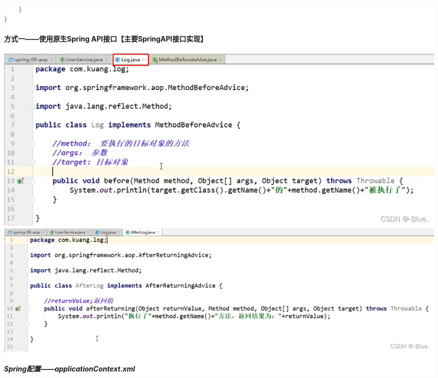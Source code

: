 ```java
    }
}
```

#### 方式一——使用原生Spring API接口【主要SpringAPI接口实现】

![在这里插入图片描述](./assets/Spring5-狂神/watermark,type_d3F5LXplbmhlaQ,shadow_50,text_Q1NETiBALUJsdWUu,size_20,color_FFFFFF,t_70,g_se,x_16-1721047329188-102.png)
![在这里插入图片描述](./assets/Spring5-狂神/watermark,type_d3F5LXplbmhlaQ,shadow_50,text_Q1NETiBALUJsdWUu,size_20,color_FFFFFF,t_70,g_se,x_16-1721047329188-103.png)

##### Spring配置——applicationContext.xml

